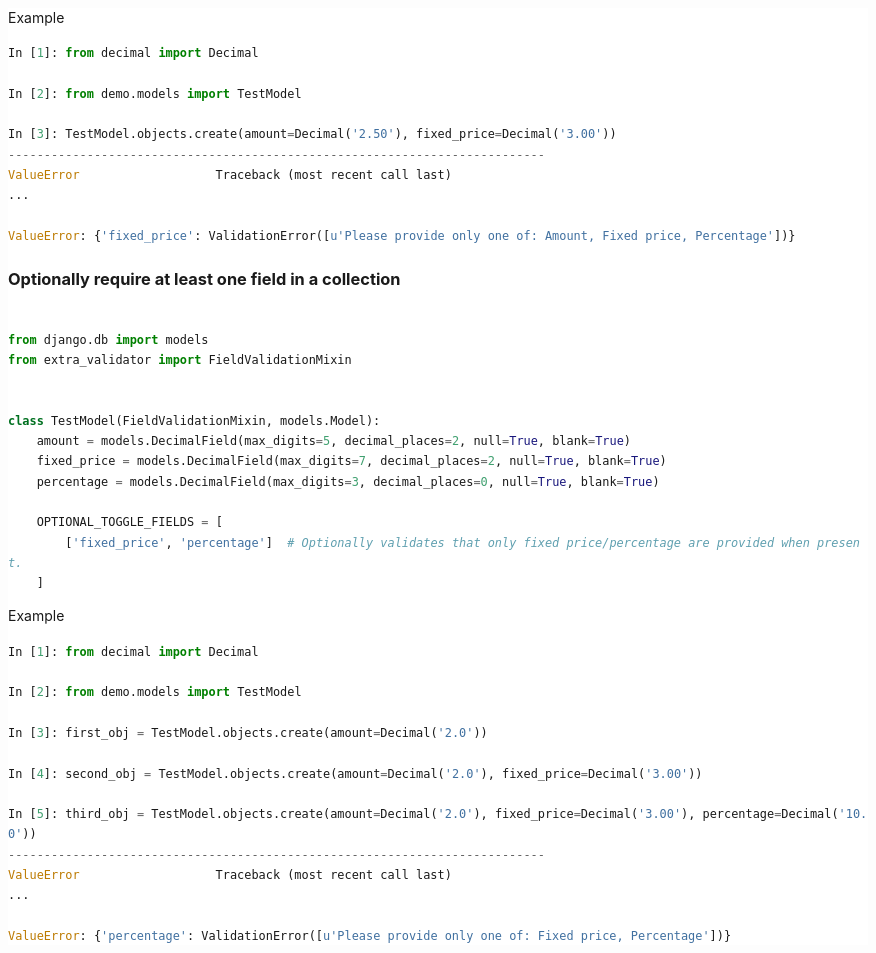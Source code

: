 Example

```python
In [1]: from decimal import Decimal

In [2]: from demo.models import TestModel

In [3]: TestModel.objects.create(amount=Decimal('2.50'), fixed_price=Decimal('3.00'))
---------------------------------------------------------------------------
ValueError                   Traceback (most recent call last)
...

ValueError: {'fixed_price': ValidationError([u'Please provide only one of: Amount, Fixed price, Percentage'])}

```

### Optionally require at least one field in a collection

```py

from django.db import models
from extra_validator import FieldValidationMixin


class TestModel(FieldValidationMixin, models.Model):
    amount = models.DecimalField(max_digits=5, decimal_places=2, null=True, blank=True)
    fixed_price = models.DecimalField(max_digits=7, decimal_places=2, null=True, blank=True)
    percentage = models.DecimalField(max_digits=3, decimal_places=0, null=True, blank=True)

    OPTIONAL_TOGGLE_FIELDS = [
        ['fixed_price', 'percentage']  # Optionally validates that only fixed price/percentage are provided when present.
    ]

```

Example

```python
In [1]: from decimal import Decimal

In [2]: from demo.models import TestModel

In [3]: first_obj = TestModel.objects.create(amount=Decimal('2.0'))

In [4]: second_obj = TestModel.objects.create(amount=Decimal('2.0'), fixed_price=Decimal('3.00'))

In [5]: third_obj = TestModel.objects.create(amount=Decimal('2.0'), fixed_price=Decimal('3.00'), percentage=Decimal('10.0'))
---------------------------------------------------------------------------
ValueError                   Traceback (most recent call last)
...

ValueError: {'percentage': ValidationError([u'Please provide only one of: Fixed price, Percentage'])}

```
